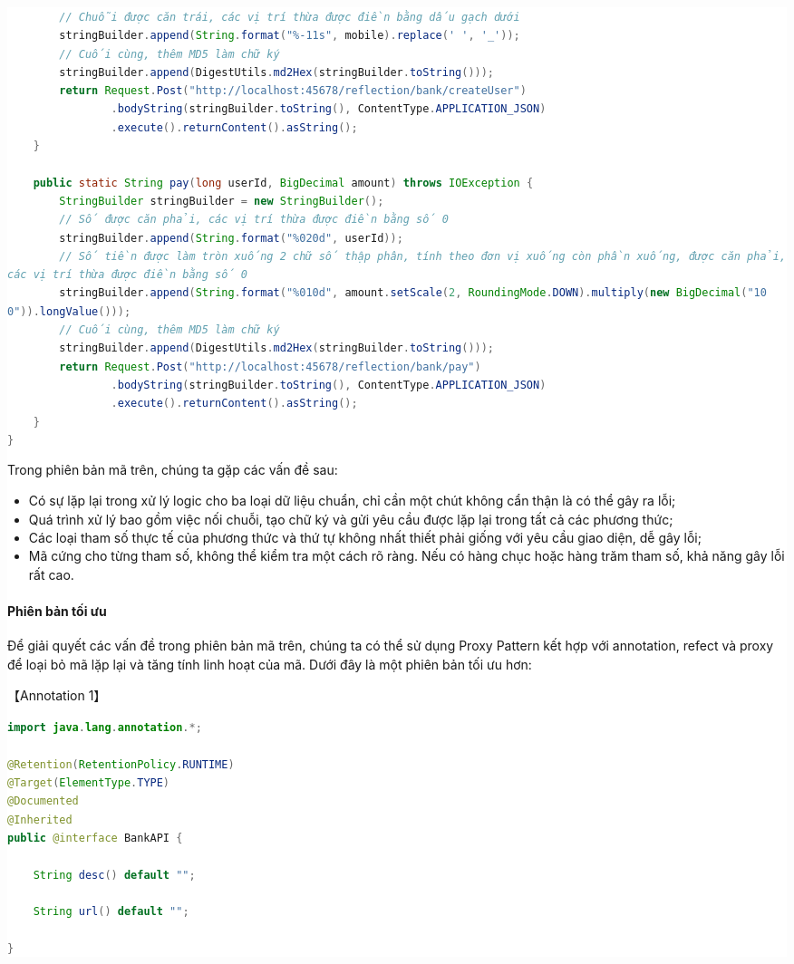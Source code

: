 ```java
        // Chuỗi được căn trái, các vị trí thừa được điền bằng dấu gạch dưới
        stringBuilder.append(String.format("%-11s", mobile).replace(' ', '_'));
        // Cuối cùng, thêm MD5 làm chữ ký
        stringBuilder.append(DigestUtils.md2Hex(stringBuilder.toString()));
        return Request.Post("http://localhost:45678/reflection/bank/createUser")
                .bodyString(stringBuilder.toString(), ContentType.APPLICATION_JSON)
                .execute().returnContent().asString();
    }

    public static String pay(long userId, BigDecimal amount) throws IOException {
        StringBuilder stringBuilder = new StringBuilder();
        // Số được căn phải, các vị trí thừa được điền bằng số 0
        stringBuilder.append(String.format("%020d", userId));
        // Số tiền được làm tròn xuống 2 chữ số thập phân, tính theo đơn vị xuống còn phần xuống, được căn phải, các vị trí thừa được điền bằng số 0
        stringBuilder.append(String.format("%010d", amount.setScale(2, RoundingMode.DOWN).multiply(new BigDecimal("100")).longValue()));
        // Cuối cùng, thêm MD5 làm chữ ký
        stringBuilder.append(DigestUtils.md2Hex(stringBuilder.toString()));
        return Request.Post("http://localhost:45678/reflection/bank/pay")
                .bodyString(stringBuilder.toString(), ContentType.APPLICATION_JSON)
                .execute().returnContent().asString();
    }
}
```

Trong phiên bản mã trên, chúng ta gặp các vấn đề sau:

- Có sự lặp lại trong xử lý logic cho ba loại dữ liệu chuẩn, chỉ cần một chút không cẩn thận là có thể gây ra lỗi;
- Quá trình xử lý bao gồm việc nối chuỗi, tạo chữ ký và gửi yêu cầu được lặp lại trong tất cả các phương thức;
- Các loại tham số thực tế của phương thức và thứ tự không nhất thiết phải giống với yêu cầu giao diện, dễ gây lỗi;
- Mã cứng cho từng tham số, không thể kiểm tra một cách rõ ràng. Nếu có hàng chục hoặc hàng trăm tham số, khả năng gây lỗi rất cao.

#### Phiên bản tối ưu

Để giải quyết các vấn đề trong phiên bản mã trên, chúng ta có thể sử dụng Proxy Pattern kết hợp với annotation, refect và proxy để loại bỏ mã lặp lại và tăng tính linh hoạt của mã. Dưới đây là một phiên bản tối ưu hơn:

【Annotation 1】

```java
import java.lang.annotation.*;

@Retention(RetentionPolicy.RUNTIME)
@Target(ElementType.TYPE)
@Documented
@Inherited
public @interface BankAPI {

    String desc() default "";

    String url() default "";

}
```
